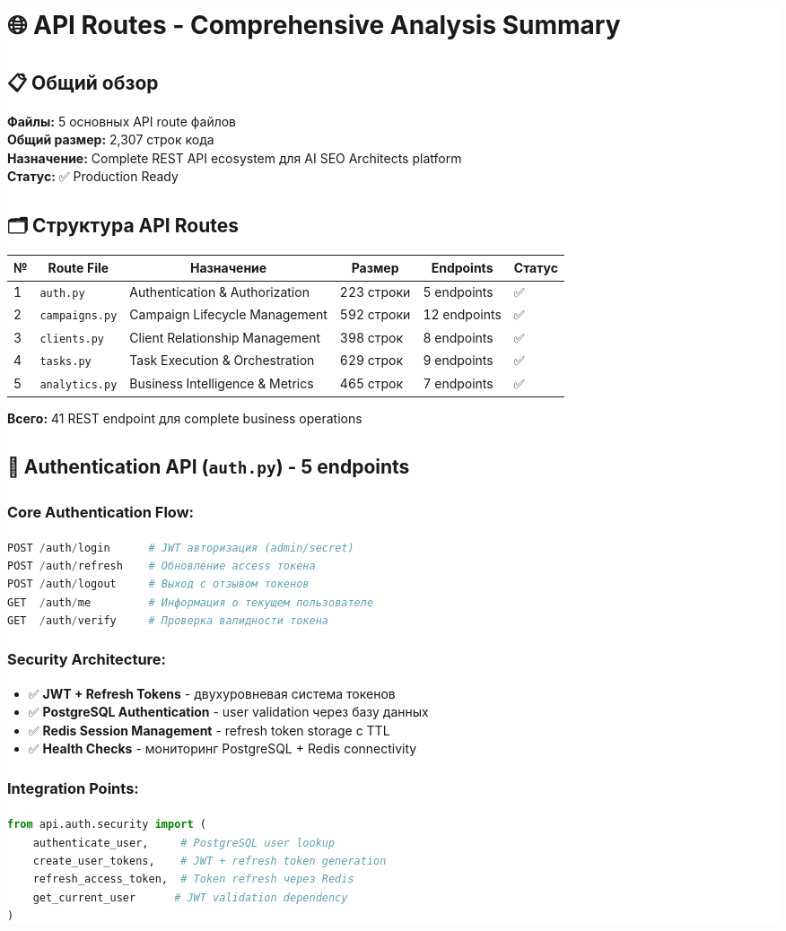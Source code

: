 # 🌐 API Routes - Comprehensive Analysis Summary

## 📋 Общий обзор

**Файлы:** 5 основных API route файлов  
**Общий размер:** 2,307 строк кода  
**Назначение:** Complete REST API ecosystem для AI SEO Architects platform  
**Статус:** ✅ Production Ready  

## 🗂️ Структура API Routes

| № | Route File | Назначение | Размер | Endpoints | Статус |
|---|------------|------------|--------|-----------|--------|
| 1 | `auth.py` | Authentication & Authorization | 223 строки | 5 endpoints | ✅ |
| 2 | `campaigns.py` | Campaign Lifecycle Management | 592 строки | 12 endpoints | ✅ |
| 3 | `clients.py` | Client Relationship Management | 398 строк | 8 endpoints | ✅ |
| 4 | `tasks.py` | Task Execution & Orchestration | 629 строк | 9 endpoints | ✅ |
| 5 | `analytics.py` | Business Intelligence & Metrics | 465 строк | 7 endpoints | ✅ |

**Всего:** 41 REST endpoint для complete business operations

## 🔐 Authentication API (`auth.py`) - 5 endpoints

### **Core Authentication Flow:**
```python
POST /auth/login      # JWT авторизация (admin/secret)
POST /auth/refresh    # Обновление access токена
POST /auth/logout     # Выход с отзывом токенов  
GET  /auth/me         # Информация о текущем пользователе
GET  /auth/verify     # Проверка валидности токена
```

### **Security Architecture:**
- ✅ **JWT + Refresh Tokens** - двухуровневая система токенов
- ✅ **PostgreSQL Authentication** - user validation через базу данных
- ✅ **Redis Session Management** - refresh token storage с TTL
- ✅ **Health Checks** - мониторинг PostgreSQL + Redis connectivity

### **Integration Points:**
```python
from api.auth.security import (
    authenticate_user,     # PostgreSQL user lookup
    create_user_tokens,    # JWT + refresh token generation
    refresh_access_token,  # Token refresh через Redis
    get_current_user      # JWT validation dependency
)
```
